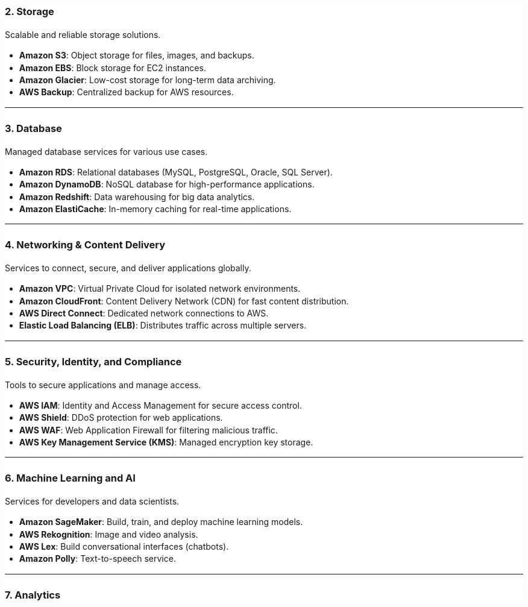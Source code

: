 ### **2. Storage**

Scalable and reliable storage solutions.

- **Amazon S3**: Object storage for files, images, and backups.
- **Amazon EBS**: Block storage for EC2 instances.
- **Amazon Glacier**: Low-cost storage for long-term data archiving.
- **AWS Backup**: Centralized backup for AWS resources.

---

### **3. Database**

Managed database services for various use cases.

- **Amazon RDS**: Relational databases (MySQL, PostgreSQL, Oracle, SQL Server).
- **Amazon DynamoDB**: NoSQL database for high-performance applications.
- **Amazon Redshift**: Data warehousing for big data analytics.
- **Amazon ElastiCache**: In-memory caching for real-time applications.

---

### **4. Networking & Content Delivery**

Services to connect, secure, and deliver applications globally.

- **Amazon VPC**: Virtual Private Cloud for isolated network environments.
- **Amazon CloudFront**: Content Delivery Network (CDN) for fast content distribution.
- **AWS Direct Connect**: Dedicated network connections to AWS.
- **Elastic Load Balancing (ELB)**: Distributes traffic across multiple servers.

---

### **5. Security, Identity, and Compliance**

Tools to secure applications and manage access.

- **AWS IAM**: Identity and Access Management for secure access control.
- **AWS Shield**: DDoS protection for web applications.
- **AWS WAF**: Web Application Firewall for filtering malicious traffic.
- **AWS Key Management Service (KMS)**: Managed encryption key storage.

---

### **6. Machine Learning and AI**

Services for developers and data scientists.

- **Amazon SageMaker**: Build, train, and deploy machine learning models.
- **AWS Rekognition**: Image and video analysis.
- **AWS Lex**: Build conversational interfaces (chatbots).
- **Amazon Polly**: Text-to-speech service.

---

### **7. Analytics**
